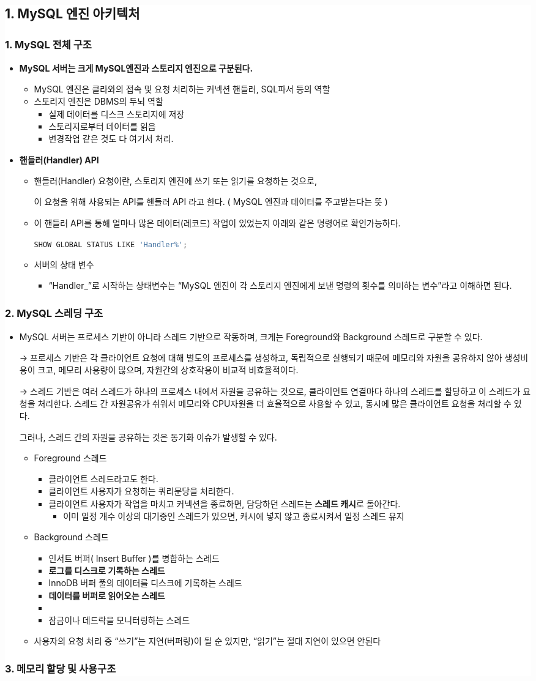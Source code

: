 ## 1. MySQL 엔진 아키텍처

### 1. MySQL 전체 구조


- **MySQL 서버는 크게 MySQL엔진과 스토리지 엔진으로 구분된다.**
    - MySQL 엔진은 클라와의 접속 및 요청 처리하는 커넥션 핸들러, SQL파서 등의 역할
    - 스토리지 엔진은 DBMS의 두뇌 역할
        - 실제 데이터를 디스크 스토리지에 저장
        - 스토리지로부터 데이터를 읽음
        - 변경작업 같은 것도 다 여기서 처리.
        
- **핸들러(Handler) API**
    - 핸들러(Handler) 요청이란, 스토리지 엔진에 쓰기 또는 읽기를 요청하는 것으로,
        
        이 요청을 위해 사용되는 API를 핸들러 API 라고 한다. ( MySQL 엔진과 데이터를 주고받는다는 뜻 )
        
    - 이 핸들러 API를 통해 얼마나 많은 데이터(레코드) 작업이 있었는지 아래와 같은 명령어로 확인가능하다.
        
        ```python
        SHOW GLOBAL STATUS LIKE 'Handler%';
        ```
        
    - 서버의 상태 변수
        - “Handler_”로 시작하는 상태변수는 “MySQL 엔진이 각 스토리지 엔진에게 보낸 명령의 횟수를 의미하는 변수”라고 이해하면 된다.

### 2. MySQL 스레딩 구조


- MySQL 서버는 프로세스 기반이 아니라 스레드 기반으로 작동하며, 크게는 Foreground와 Background 스레드로 구분할 수 있다.
    
    → 프로세스 기반은 각 클라이언트 요청에 대해 별도의 프로세스를 생성하고, 독립적으로 실행되기 때문에 메모리와 자원을 공유하지 않아 생성비용이 크고, 메모리 사용량이 많으며, 자원간의 상호작용이 비교적 비효율적이다.
    
    → 스레드 기반은 여러 스레드가 하나의 프로세스 내에서 자원을 공유하는 것으로, 클라이언트 연결마다 하나의 스레드를 할당하고 이 스레드가 요청을 처리한다. 스레드 간 자원공유가 쉬워서 메모리와 CPU자원을 더 효율적으로 사용할 수 있고, 동시에 많은 클라이언트 요청을 처리할 수 있다. 
    
    그러나, 스레드 간의 자원을 공유하는 것은 동기화 이슈가 발생할 수 있다. 
    
    - Foreground 스레드
        - 클라이언트 스레드라고도 한다.
        - 클라이언트 사용자가 요청하는 쿼리문당을 처리한다.
        - 클라이언트 사용자가 작업을 마치고 커넥션을 종료하면, 담당하던 스레드는 **스레드 캐시**로 돌아간다.
            - 이미 일정 개수 이상의 대기중인 스레드가 있으면, 캐시에 넣지 않고 종료시켜서 일정 스레드 유지
    - Background 스레드
        - 인서트 버퍼( Insert Buffer )를 병합하는 스레드
        - **로그를 디스크로 기록하는 스레드**
        - InnoDB 버퍼 풀의 데이터를 디스크에 기록하는 스레드
        - **데이터를 버퍼로 읽어오는 스레드**
        - 
        - 잠금이나 데드락을 모니터링하는 스레드
    
    - 사용자의 요청 처리 중 “쓰기”는 지연(버퍼링)이 될 순 있지만, “읽기”는 절대 지연이 있으면 안된다

### 3. 메모리 할당 및 사용구조
